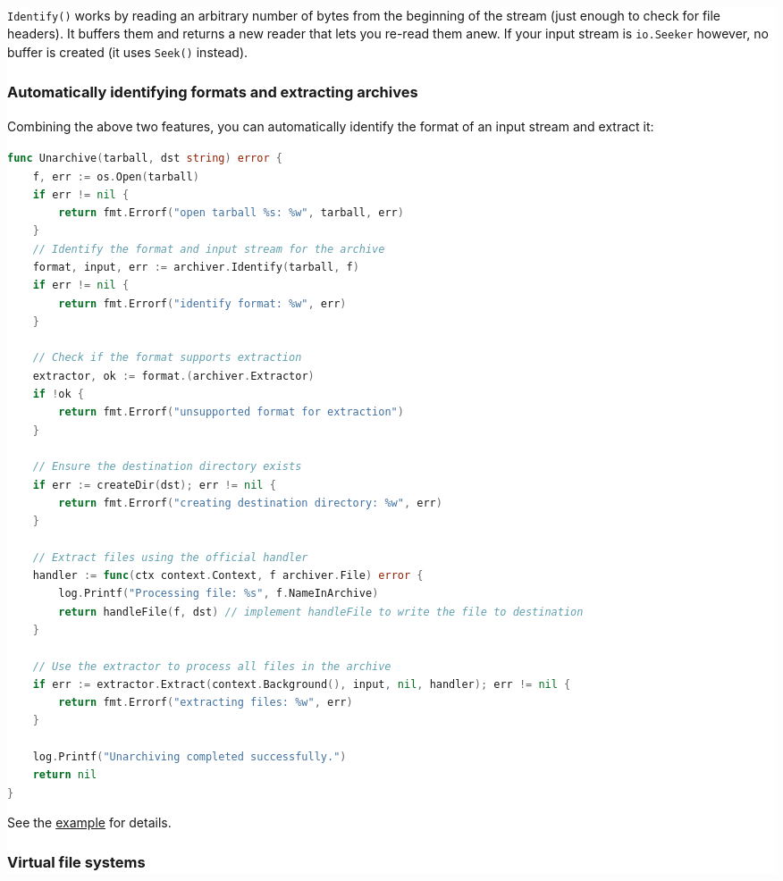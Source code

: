 `Identify()` works by reading an arbitrary number of bytes from the beginning of the stream (just enough to check for file headers). It buffers them and returns a new reader that lets you re-read them anew. If your input stream is `io.Seeker` however, no buffer is created (it uses `Seek()` instead).

### Automatically identifying formats and extracting archives

Combining the above two features, you can automatically identify the format of an input stream and extract it:

```go
func Unarchive(tarball, dst string) error {
	f, err := os.Open(tarball)
	if err != nil {
		return fmt.Errorf("open tarball %s: %w", tarball, err)
	}
	// Identify the format and input stream for the archive
	format, input, err := archiver.Identify(tarball, f)
	if err != nil {
		return fmt.Errorf("identify format: %w", err)
	}

	// Check if the format supports extraction
	extractor, ok := format.(archiver.Extractor)
	if !ok {
		return fmt.Errorf("unsupported format for extraction")
	}

	// Ensure the destination directory exists
	if err := createDir(dst); err != nil {
		return fmt.Errorf("creating destination directory: %w", err)
	}

	// Extract files using the official handler
	handler := func(ctx context.Context, f archiver.File) error {
		log.Printf("Processing file: %s", f.NameInArchive)
		return handleFile(f, dst) // implement handleFile to write the file to destination
	}

	// Use the extractor to process all files in the archive
	if err := extractor.Extract(context.Background(), input, nil, handler); err != nil {
		return fmt.Errorf("extracting files: %w", err)
	}

	log.Printf("Unarchiving completed successfully.")
	return nil
}
```

See the [example](./examples/unarchiver) for details.

### Virtual file systems
